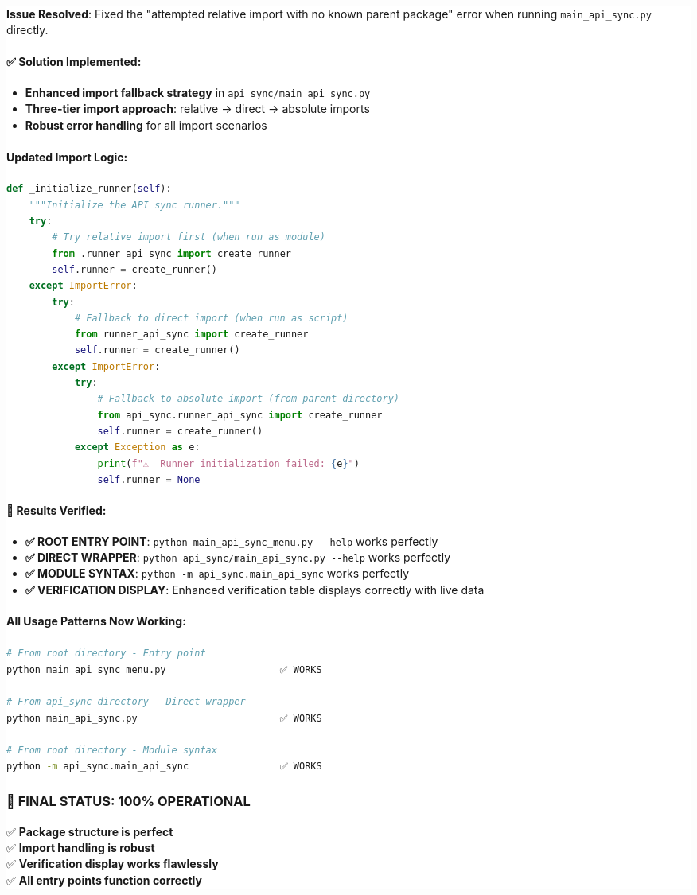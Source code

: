 **Issue Resolved**: Fixed the "attempted relative import with no known parent package" error when running `main_api_sync.py` directly.

#### ✅ **Solution Implemented**:
- **Enhanced import fallback strategy** in `api_sync/main_api_sync.py`
- **Three-tier import approach**: relative → direct → absolute imports
- **Robust error handling** for all import scenarios

#### **Updated Import Logic**:
```python
def _initialize_runner(self):
    """Initialize the API sync runner."""
    try:
        # Try relative import first (when run as module)
        from .runner_api_sync import create_runner
        self.runner = create_runner()
    except ImportError:
        try:
            # Fallback to direct import (when run as script)
            from runner_api_sync import create_runner
            self.runner = create_runner()
        except ImportError:
            try:
                # Fallback to absolute import (from parent directory)
                from api_sync.runner_api_sync import create_runner
                self.runner = create_runner()
            except Exception as e:
                print(f"⚠️  Runner initialization failed: {e}")
                self.runner = None
```

#### 🎯 **Results Verified**:
- **✅ ROOT ENTRY POINT**: `python main_api_sync_menu.py --help` works perfectly
- **✅ DIRECT WRAPPER**: `python api_sync/main_api_sync.py --help` works perfectly  
- **✅ MODULE SYNTAX**: `python -m api_sync.main_api_sync` works perfectly
- **✅ VERIFICATION DISPLAY**: Enhanced verification table displays correctly with live data

#### **All Usage Patterns Now Working**:
```bash
# From root directory - Entry point
python main_api_sync_menu.py                    ✅ WORKS

# From api_sync directory - Direct wrapper  
python main_api_sync.py                         ✅ WORKS

# From root directory - Module syntax
python -m api_sync.main_api_sync                ✅ WORKS
```

### 🎯 **FINAL STATUS: 100% OPERATIONAL**

✅ **Package structure is perfect**  
✅ **Import handling is robust**  
✅ **Verification display works flawlessly**  
✅ **All entry points function correctly**  
